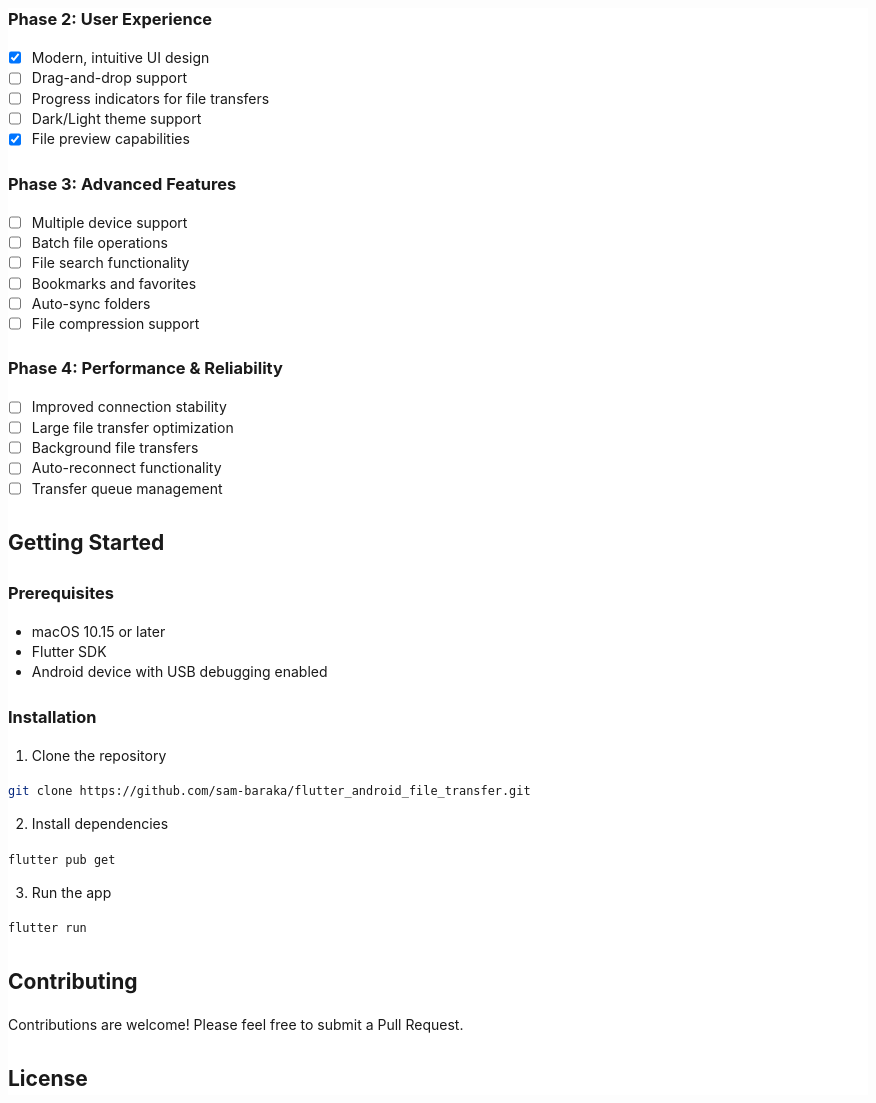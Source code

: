 ### Phase 2: User Experience
- [x] Modern, intuitive UI design
- [ ] Drag-and-drop support
- [ ] Progress indicators for file transfers
- [ ] Dark/Light theme support
- [x] File preview capabilities

### Phase 3: Advanced Features
- [ ] Multiple device support
- [ ] Batch file operations
- [ ] File search functionality
- [ ] Bookmarks and favorites
- [ ] Auto-sync folders
- [ ] File compression support

### Phase 4: Performance & Reliability
- [ ] Improved connection stability
- [ ] Large file transfer optimization
- [ ] Background file transfers
- [ ] Auto-reconnect functionality
- [ ] Transfer queue management

## Getting Started

### Prerequisites
- macOS 10.15 or later
- Flutter SDK
- Android device with USB debugging enabled

### Installation
1. Clone the repository
```bash
git clone https://github.com/sam-baraka/flutter_android_file_transfer.git
```

2. Install dependencies
```bash
flutter pub get
```

3. Run the app
```bash
flutter run
```

## Contributing

Contributions are welcome! Please feel free to submit a Pull Request.

## License

